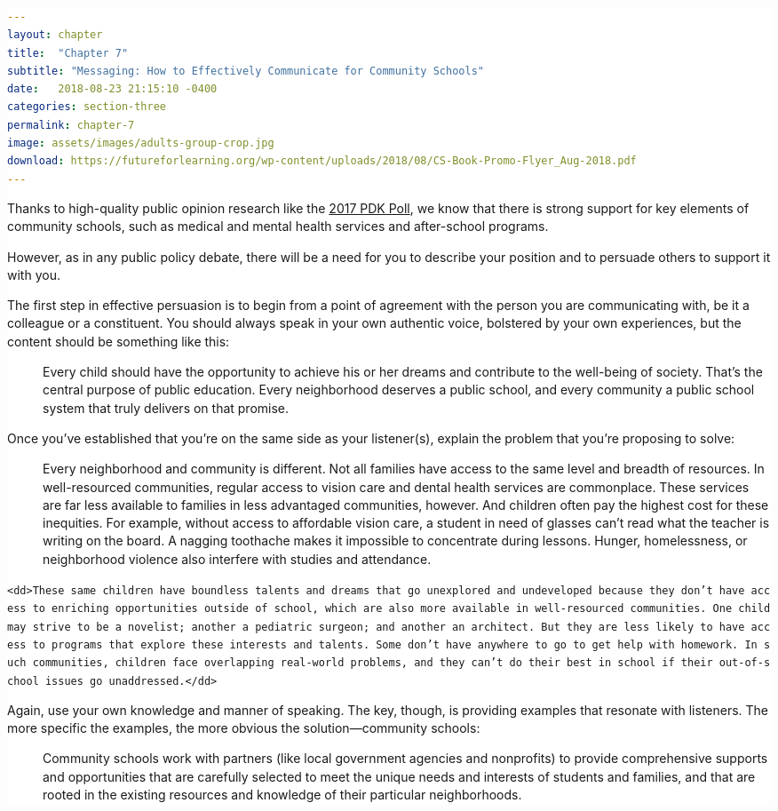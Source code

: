```yaml
---
layout: chapter
title:  "Chapter 7"
subtitle: "Messaging: How to Effectively Communicate for Community Schools"
date:   2018-08-23 21:15:10 -0400
categories: section-three
permalink: chapter-7
image: assets/images/adults-group-crop.jpg
download: https://futureforlearning.org/wp-content/uploads/2018/08/CS-Book-Promo-Flyer_Aug-2018.pdf
---
```

Thanks to high-quality public opinion research like the [2017 PDK Poll](http://pdkpoll.org/assets/downloads/PDKnational_poll_2017.pdf), we know that there is strong support for key elements of community schools, such as medical and mental health services and after-school programs.

However, as in any public policy debate, there will be a need for you to describe your position and to persuade others to support it with you.

The first step in effective persuasion is to begin from a point of agreement with the person you are communicating with, be it a colleague or a constituent. You should always speak in your own authentic voice, bolstered by your own experiences, but the content should be something like this:

  <dl>
    <dd>Every child should have the opportunity to achieve his or her dreams and contribute to the well-being of society. That’s the central purpose of public education. Every neighborhood deserves a public school, and every community a public school system that truly delivers on that promise.</dd>
  </dl>

  Once you’ve established that you’re on the same side as your listener(s), explain the problem that you’re proposing to solve:

  <dl>
    <dd>Every neighborhood and community is different. Not all families have access to the same level and breadth of resources. In well-resourced communities, regular access to vision care and dental health services are commonplace. These services are far less available to families in less advantaged communities, however. And children often pay the highest cost for these inequities. For example, without access to affordable vision care, a student in need of glasses can’t read what the teacher is writing on the board. A nagging toothache makes it impossible to concentrate during lessons. Hunger, homelessness, or neighborhood violence also interfere with studies and attendance.</dd>

    <dd>These same children have boundless talents and dreams that go unexplored and undeveloped because they don’t have access to enriching opportunities outside of school, which are also more available in well-resourced communities. One child may strive to be a novelist; another a pediatric surgeon; and another an architect. But they are less likely to have access to programs that explore these interests and talents. Some don’t have anywhere to go to get help with homework. In such communities, children face overlapping real-world problems, and they can’t do their best in school if their out-of-school issues go unaddressed.</dd>
  </dl>

Again, use your own knowledge and manner of speaking. The key, though, is providing examples that resonate with listeners. The more specific the examples, the more obvious the solution—community schools:
  <dl>
    <dd>Community schools work with partners (like local government agencies and nonprofits) to provide comprehensive supports and opportunities that are carefully selected to meet the unique needs and interests of students and families, and that are rooted in the existing resources and knowledge of their particular neighborhoods.</dd>
